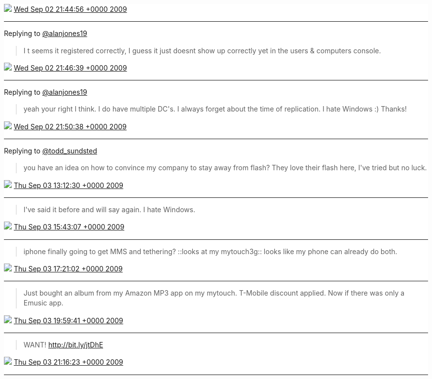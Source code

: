 <img src="media/tweet.ico" width="12" /> [Wed Sep 02 21:44:56 +0000 2009](https://twitter.com/nhudson/status/3719643771)

----

Replying to [@alanjones19](https://twitter.com/0xAlan/status/3719463944)

> I t seems it registered correctly, I guess it just doesnt show up correctly yet in the users & computers console.

<img src="media/tweet.ico" width="12" /> [Wed Sep 02 21:46:39 +0000 2009](https://twitter.com/nhudson/status/3719677230)

----

Replying to [@alanjones19](https://twitter.com/0xAlan/status/3719722666)

> yeah your right I think.  I do have multiple DC's.  I always forget about the time of replication.  I hate Windows :) Thanks!

<img src="media/tweet.ico" width="12" /> [Wed Sep 02 21:50:38 +0000 2009](https://twitter.com/nhudson/status/3719752732)

----

Replying to [@todd_sundsted](https://twitter.com/todd_sundsted/status/3732826700)

> you have an idea on how to convince my company to stay away from flash?  They love their flash here, I've tried but no luck.

<img src="media/tweet.ico" width="12" /> [Thu Sep 03 13:12:30 +0000 2009](https://twitter.com/nhudson/status/3733154447)

----

> I've said it before and will say again. I hate Windows.

<img src="media/tweet.ico" width="12" /> [Thu Sep 03 15:43:07 +0000 2009](https://twitter.com/nhudson/status/3735847846)

----

> iphone finally going to get MMS and tethering? ::looks at my mytouch3g:: looks like my phone can already do both.

<img src="media/tweet.ico" width="12" /> [Thu Sep 03 17:21:02 +0000 2009](https://twitter.com/nhudson/status/3737771950)

----

> Just bought an album from my Amazon MP3 app on my mytouch.  T-Mobile discount applied.  Now if there was only a Emusic app.

<img src="media/tweet.ico" width="12" /> [Thu Sep 03 19:59:41 +0000 2009](https://twitter.com/nhudson/status/3740750991)

----

> WANT! http://bit.ly/jtDhE

<img src="media/tweet.ico" width="12" /> [Thu Sep 03 21:16:23 +0000 2009](https://twitter.com/nhudson/status/3742233171)

----
